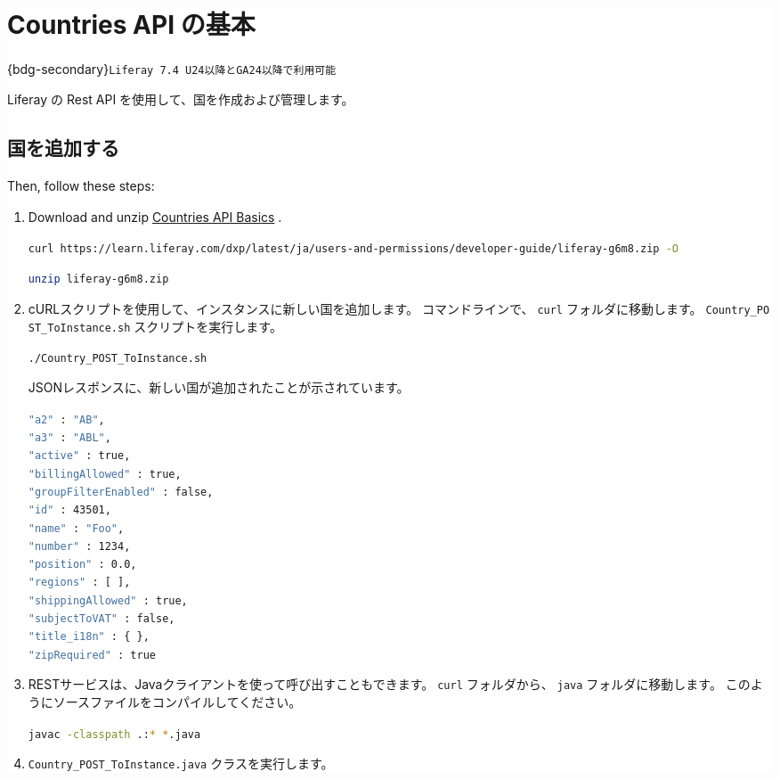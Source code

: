 # Countries API の基本

{bdg-secondary}`Liferay 7.4 U24以降とGA24以降で利用可能`

Liferay の Rest API を使用して、国を作成および管理します。

## 国を追加する
```{include} /_snippets/run-liferay-dxp.md
```

Then, follow these steps:

1. Download and unzip [Countries API Basics](./liferay-g6m8.zip) .

   ```bash
   curl https://learn.liferay.com/dxp/latest/ja/users-and-permissions/developer-guide/liferay-g6m8.zip -O
   ```

   ```bash
   unzip liferay-g6m8.zip
   ```

1. cURLスクリプトを使用して、インスタンスに新しい国を追加します。 コマンドラインで、 `curl` フォルダに移動します。 `Country_POST_ToInstance.sh` スクリプトを実行します。

   ```bash
   ./Country_POST_ToInstance.sh
   ```

   JSONレスポンスに、新しい国が追加されたことが示されています。

   ```bash
   "a2" : "AB",
   "a3" : "ABL",
   "active" : true,
   "billingAllowed" : true,
   "groupFilterEnabled" : false,
   "id" : 43501,
   "name" : "Foo",
   "number" : 1234,
   "position" : 0.0,
   "regions" : [ ],
   "shippingAllowed" : true,
   "subjectToVAT" : false,
   "title_i18n" : { },
   "zipRequired" : true

   ```

1. RESTサービスは、Javaクライアントを使って呼び出すこともできます。 `curl` フォルダから、 `java` フォルダに移動します。 このようにソースファイルをコンパイルしてください。

   ```bash
   javac -classpath .:* *.java
   ```

1. `Country_POST_ToInstance.java` クラスを実行します。
